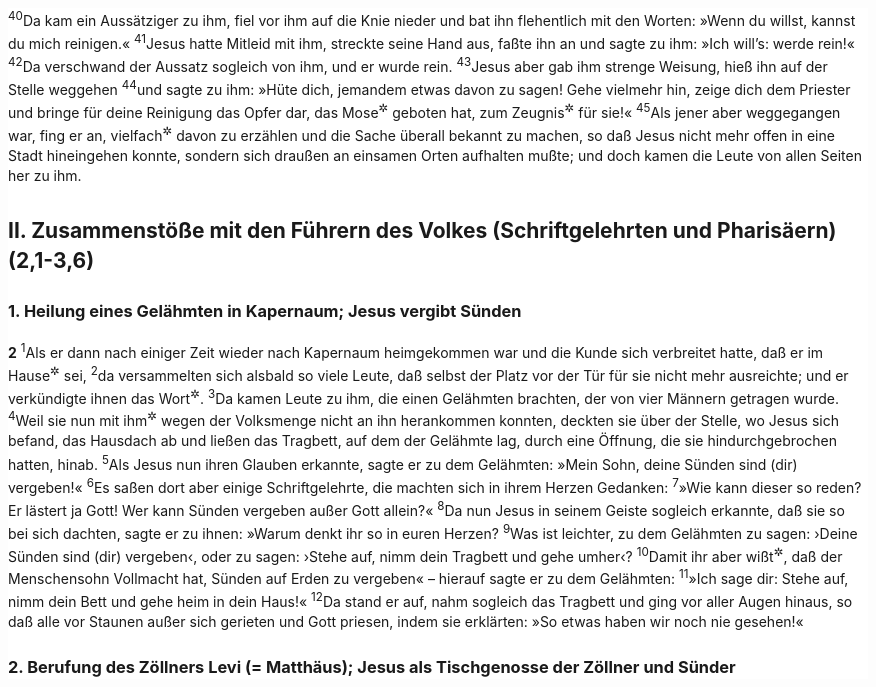 <sup>40</sup>Da kam ein Aussätziger zu ihm, fiel vor ihm auf die Knie nieder und bat ihn flehentlich mit den Worten: »Wenn du willst, kannst du mich reinigen.«
<sup>41</sup>Jesus hatte Mitleid mit ihm, streckte seine Hand aus, faßte ihn an und sagte zu ihm: »Ich will’s: werde rein!«
<sup>42</sup>Da verschwand der Aussatz sogleich von ihm, und er wurde rein.
<sup>43</sup>Jesus aber gab ihm strenge Weisung, hieß ihn auf der Stelle weggehen
<sup>44</sup>und sagte zu ihm: »Hüte dich, jemandem etwas davon zu sagen! Gehe vielmehr hin, zeige dich dem Priester und bringe für deine Reinigung das Opfer dar, das Mose<sup title="3.Mose 13,49; 14,10">&#x2732;</sup> geboten hat, zum Zeugnis<sup title="= Erweis">&#x2732;</sup> für sie!«
<sup>45</sup>Als jener aber weggegangen war, fing er an, vielfach<sup title="oder: eifrig">&#x2732;</sup> davon zu erzählen und die Sache überall bekannt zu machen, so daß Jesus nicht mehr offen in eine Stadt hineingehen konnte, sondern sich draußen an einsamen Orten aufhalten mußte; und doch kamen die Leute von allen Seiten her zu ihm.

## II. Zusammenstöße mit den Führern des Volkes (Schriftgelehrten und Pharisäern) (2,1-3,6)

### 1. Heilung eines Gelähmten in Kapernaum; Jesus vergibt Sünden

__2__
<sup>1</sup>Als er dann nach einiger Zeit wieder nach Kapernaum heimgekommen war und die Kunde sich verbreitet hatte, daß er im Hause<sup title="= daheim">&#x2732;</sup> sei,
<sup>2</sup>da versammelten sich alsbald so viele Leute, daß selbst der Platz vor der Tür für sie nicht mehr ausreichte; und er verkündigte ihnen das Wort<sup title="= die Heilsbotschaft">&#x2732;</sup>.
<sup>3</sup>Da kamen Leute zu ihm, die einen Gelähmten brachten, der von vier Männern getragen wurde.
<sup>4</sup>Weil sie nun mit ihm<sup title="d.h. dem Kranken">&#x2732;</sup> wegen der Volksmenge nicht an ihn herankommen konnten, deckten sie über der Stelle, wo Jesus sich befand, das Hausdach ab und ließen das Tragbett, auf dem der Gelähmte lag, durch eine Öffnung, die sie hindurchgebrochen hatten, hinab.
<sup>5</sup>Als Jesus nun ihren Glauben erkannte, sagte er zu dem Gelähmten: »Mein Sohn, deine Sünden sind (dir) vergeben!«
<sup>6</sup>Es saßen dort aber einige Schriftgelehrte, die machten sich in ihrem Herzen Gedanken:
<sup>7</sup>»Wie kann dieser so reden? Er lästert ja Gott! Wer kann Sünden vergeben außer Gott allein?«
<sup>8</sup>Da nun Jesus in seinem Geiste sogleich erkannte, daß sie so bei sich dachten, sagte er zu ihnen: »Warum denkt ihr so in euren Herzen?
<sup>9</sup>Was ist leichter, zu dem Gelähmten zu sagen: ›Deine Sünden sind (dir) vergeben‹, oder zu sagen: ›Stehe auf, nimm dein Tragbett und gehe umher‹?
<sup>10</sup>Damit ihr aber wißt<sup title="= erkennen lernt">&#x2732;</sup>, daß der Menschensohn Vollmacht hat, Sünden auf Erden zu vergeben« – hierauf sagte er zu dem Gelähmten:
<sup>11</sup>»Ich sage dir: Stehe auf, nimm dein Bett und gehe heim in dein Haus!«
<sup>12</sup>Da stand er auf, nahm sogleich das Tragbett und ging vor aller Augen hinaus, so daß alle vor Staunen außer sich gerieten und Gott priesen, indem sie erklärten: »So etwas haben wir noch nie gesehen!«

### 2. Berufung des Zöllners Levi (= Matthäus); Jesus als Tischgenosse der Zöllner und Sünder
